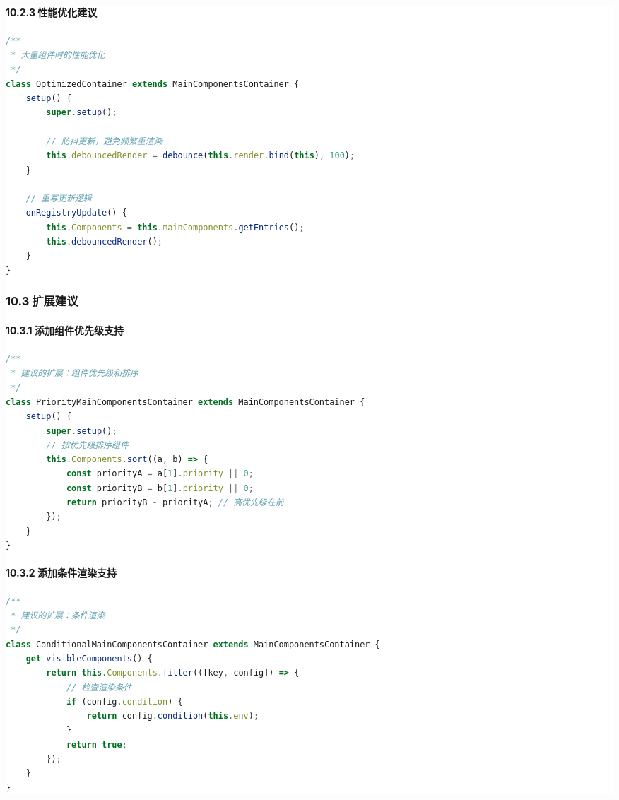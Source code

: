 
#### 10.2.3 性能优化建议
```javascript
/**
 * 大量组件时的性能优化
 */
class OptimizedContainer extends MainComponentsContainer {
    setup() {
        super.setup();
        
        // 防抖更新，避免频繁重渲染
        this.debouncedRender = debounce(this.render.bind(this), 100);
    }
    
    // 重写更新逻辑
    onRegistryUpdate() {
        this.Components = this.mainComponents.getEntries();
        this.debouncedRender();
    }
}
```

### 10.3 扩展建议

#### 10.3.1 添加组件优先级支持
```javascript
/**
 * 建议的扩展：组件优先级和排序
 */
class PriorityMainComponentsContainer extends MainComponentsContainer {
    setup() {
        super.setup();
        // 按优先级排序组件
        this.Components.sort((a, b) => {
            const priorityA = a[1].priority || 0;
            const priorityB = b[1].priority || 0;
            return priorityB - priorityA; // 高优先级在前
        });
    }
}
```

#### 10.3.2 添加条件渲染支持
```javascript
/**
 * 建议的扩展：条件渲染
 */
class ConditionalMainComponentsContainer extends MainComponentsContainer {
    get visibleComponents() {
        return this.Components.filter(([key, config]) => {
            // 检查渲染条件
            if (config.condition) {
                return config.condition(this.env);
            }
            return true;
        });
    }
}
```
